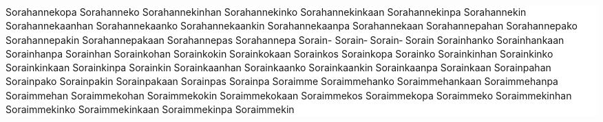 Sorahannekopa
Sorahanneko
Sorahannekinhan
Sorahannekinko
Sorahannekinkaan
Sorahannekinpa
Sorahannekin
Sorahannekaanhan
Sorahannekaanko
Sorahannekaankin
Sorahannekaanpa
Sorahannekaan
Sorahannepahan
Sorahannepako
Sorahannepakin
Sorahannepakaan
Sorahannepas
Sorahannepa
Sorain-
Sorain‐
Sorain‑
Sorain
Sorainhanko
Sorainhankaan
Sorainhanpa
Sorainhan
Sorainkohan
Sorainkokin
Sorainkokaan
Sorainkos
Sorainkopa
Sorainko
Sorainkinhan
Sorainkinko
Sorainkinkaan
Sorainkinpa
Sorainkin
Sorainkaanhan
Sorainkaanko
Sorainkaankin
Sorainkaanpa
Sorainkaan
Sorainpahan
Sorainpako
Sorainpakin
Sorainpakaan
Sorainpas
Sorainpa
Soraimme
Soraimmehanko
Soraimmehankaan
Soraimmehanpa
Soraimmehan
Soraimmekohan
Soraimmekokin
Soraimmekokaan
Soraimmekos
Soraimmekopa
Soraimmeko
Soraimmekinhan
Soraimmekinko
Soraimmekinkaan
Soraimmekinpa
Soraimmekin